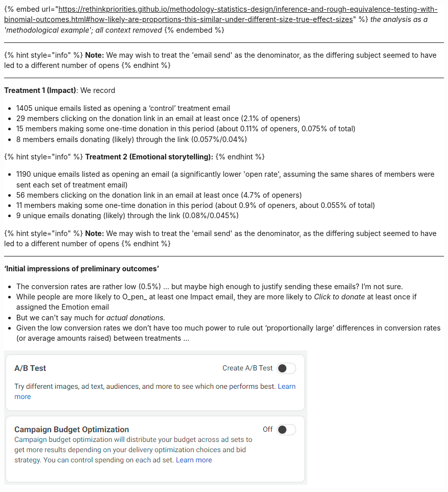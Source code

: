 {% embed url="https://rethinkpriorities.github.io/methodology-statistics-design/inference-and-rough-equivalence-testing-with-binomial-outcomes.html#how-likely-are-proportions-this-similar-under-different-size-true-effect-sizes" %}
_the analysis as a 'methodological example'; all context removed_
{% endembed %}

***

{% hint style="info" %}
**Note:** We may wish to treat the 'email send' as the denominator, as the differing subject seemed to have led to a different number of opens
{% endhint %}

***

**Treatment 1 (Impact)**: We record

* 1405 unique emails listed as opening a ‘control’ treatment email
* 29 members clicking on the donation link in an email at least once (2.1% of openers)
* 15 members making some one-time donation in this period (about 0.11% of openers, 0.075% of total)
* 8 members emails donating (likely) through the link (0.057%/0.04%)

{% hint style="info" %}
**Treatment 2 (Emotional storytelling):**
{% endhint %}

* 1190 unique emails listed as opening an email (a significantly lower 'open rate', assuming the same shares of members were sent each set of treatment email)
* 56 members clicking on the donation link in an email at least once (4.7% of openers)
* 11 members making some one-time donation in this period (about 0.9% of openers, about 0.055% of total)
* 9 unique emails donating (likely) through the link (0.08%/0.045%)

{% hint style="info" %}
**Note:** We may wish to treat the 'email send' as the denominator, as the differing subject seemed to have led to a different number of opens
{% endhint %}

***

**‘Initial impressions of preliminary outcomes’**

* The conversion rates are rather low (0.5%) … but maybe high enough to justify sending these emails? I’m not sure.
* While people are more likely to O\_pen\_ at least one Impact email, they are more likely to _Click to donate_ at least once if assigned the Emotion email
* But we can't say much for _actual donations._
* Given the low conversion rates we don’t have too much power to rule out ‘proportionally large’ differences in conversion rates (or average amounts raised) between treatments …

![](<../../../.gitbook/assets/image (8) (1).png>)
